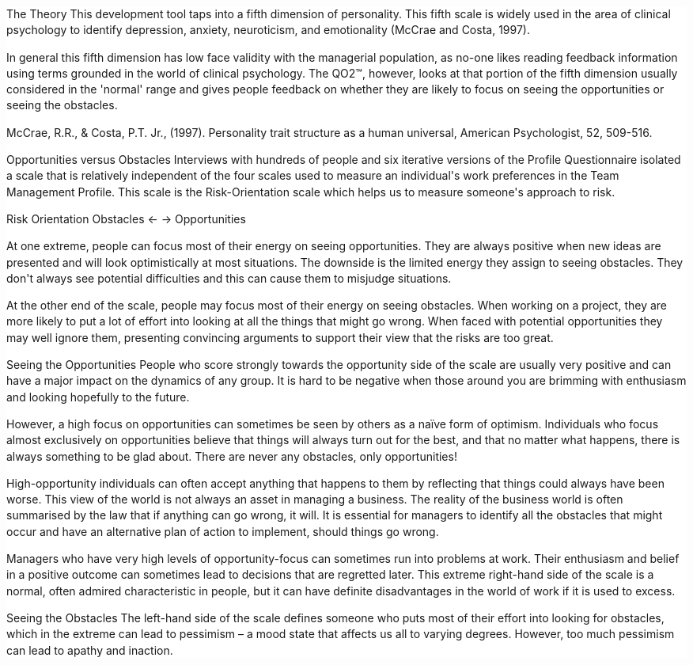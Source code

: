 The Theory
This development tool taps into a fifth dimension of personality. This fifth scale is widely used in the area of clinical psychology to identify depression, anxiety, neuroticism, and emotionality (McCrae and Costa, 1997).

In general this fifth dimension has low face validity with the managerial population, as no-one likes reading feedback information using terms grounded in the world of clinical psychology. The QO2™, however, looks at that portion of the fifth dimension usually considered in the 'normal' range and gives people feedback on whether they are likely to focus on seeing the opportunities or seeing the obstacles.

McCrae, R.R., & Costa, P.T. Jr., (1997). Personality trait structure as a human universal, American Psychologist, 52, 509-516.

Opportunities versus Obstacles
Interviews with hundreds of people and six iterative versions of the Profile Questionnaire isolated a scale that is relatively independent of the four scales used to measure an individual's work preferences in the Team Management Profile. This scale is the Risk-Orientation scale which helps us to measure someone's approach to risk.

Risk Orientation Obstacles ← → Opportunities

At one extreme, people can focus most of their energy on seeing opportunities. They are always positive when new ideas are presented and will look optimistically at most situations. The downside is the limited energy they assign to seeing obstacles. They don't always see potential difficulties and this can cause them to misjudge situations.

At the other end of the scale, people may focus most of their energy on seeing obstacles. When working on a project, they are more likely to put a lot of effort into looking at all the things that might go wrong. When faced with potential opportunities they may well ignore them, presenting convincing arguments to support their view that the risks are too great.

Seeing the Opportunities
People who score strongly towards the opportunity side of the scale are usually very positive and can have a major impact on the dynamics of any group. It is hard to be negative when those around you are brimming with enthusiasm and looking hopefully to the future.

However, a high focus on opportunities can sometimes be seen by others as a naïve form of optimism. Individuals who focus almost exclusively on opportunities believe that things will always turn out for the best, and that no matter what happens, there is always something to be glad about. There are never any obstacles, only opportunities!

High-opportunity individuals can often accept anything that happens to them by reflecting that things could always have been worse. This view of the world is not always an asset in managing a business. The reality of the business world is often summarised by the law that if anything can go wrong, it will. It is essential for managers to identify all the obstacles that might occur and have an alternative plan of action to implement, should things go wrong.

Managers who have very high levels of opportunity-focus can sometimes run into problems at work. Their enthusiasm and belief in a positive outcome can sometimes lead to decisions that are regretted later. This extreme right-hand side of the scale is a normal, often admired characteristic in people, but it can have definite disadvantages in the world of work if it is used to excess.

Seeing the Obstacles
The left-hand side of the scale defines someone who puts most of their effort into looking for obstacles, which in the extreme can lead to pessimism – a mood state that affects us all to varying degrees. However, too much pessimism can lead to apathy and inaction.
